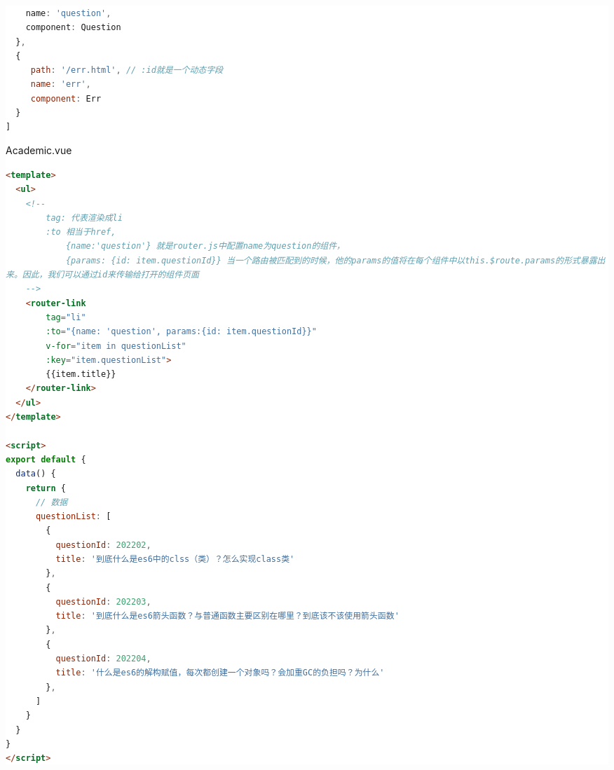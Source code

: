 ```js
    name: 'question',
    component: Question
  },
  {
     path: '/err.html', // :id就是一个动态字段
     name: 'err',
     component: Err
  }
]
```

Academic.vue

```html
<template>
  <ul>
    <!--
		tag: 代表渲染成li
		:to 相当于href,
			{name:'question'} 就是router.js中配置name为question的组件，
			{params: {id: item.questionId}} 当一个路由被匹配到的时候，他的params的值将在每个组件中以this.$route.params的形式暴露出来。因此，我们可以通过id来传输给打开的组件页面
	-->
    <router-link
        tag="li"
        :to="{name: 'question', params:{id: item.questionId}}"
        v-for="item in questionList" 
        :key="item.questionList">
        {{item.title}}
    </router-link>
  </ul>
</template>

<script>
export default {
  data() {
    return {
      // 数据
      questionList: [
        {
          questionId: 202202,
          title: '到底什么是es6中的clss（类）？怎么实现class类'
        },
        {
          questionId: 202203,
          title: '到底什么是es6箭头函数？与普通函数主要区别在哪里？到底该不该使用箭头函数'
        },
        {
          questionId: 202204,
          title: '什么是es6的解构赋值，每次都创建一个对象吗？会加重GC的负担吗？为什么'
        },
      ]
    }
  }
}
</script>
```
